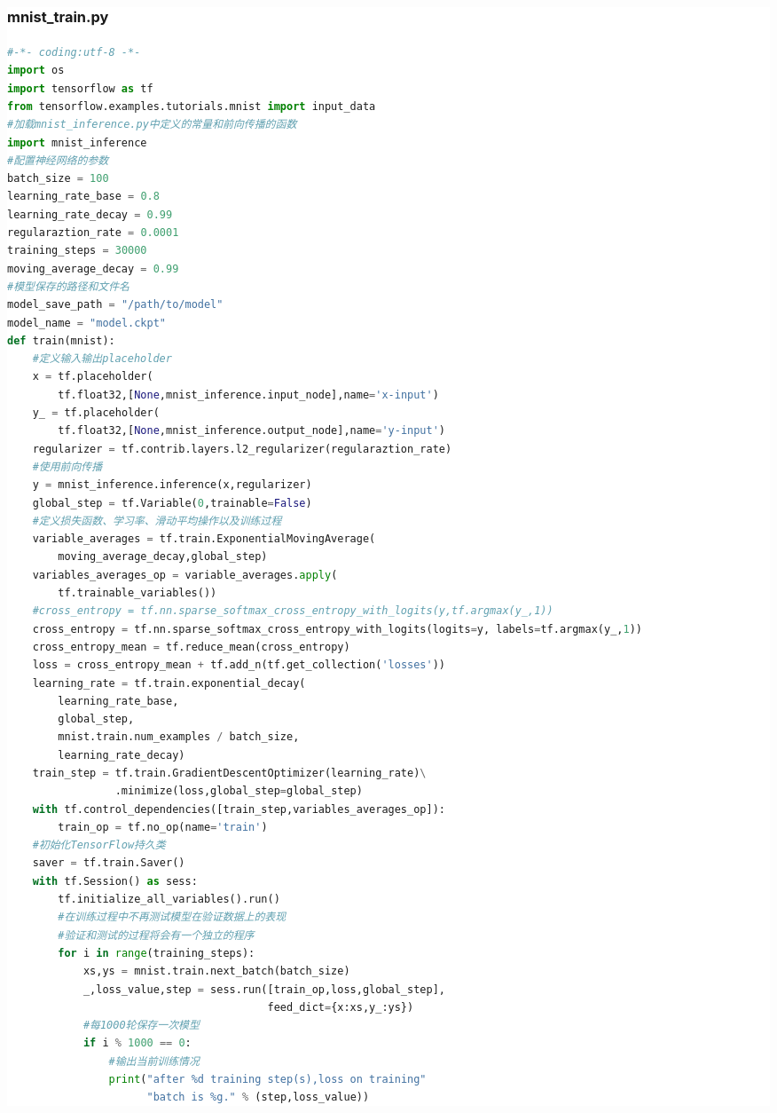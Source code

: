 ### mnist_train.py

```python
#-*- coding:utf-8 -*-
import os
import tensorflow as tf
from tensorflow.examples.tutorials.mnist import input_data
#加载mnist_inference.py中定义的常量和前向传播的函数
import mnist_inference
#配置神经网络的参数
batch_size = 100
learning_rate_base = 0.8
learning_rate_decay = 0.99
regularaztion_rate = 0.0001
training_steps = 30000
moving_average_decay = 0.99
#模型保存的路径和文件名
model_save_path = "/path/to/model"
model_name = "model.ckpt"
def train(mnist):
    #定义输入输出placeholder
    x = tf.placeholder(
        tf.float32,[None,mnist_inference.input_node],name='x-input')
    y_ = tf.placeholder(
        tf.float32,[None,mnist_inference.output_node],name='y-input')
    regularizer = tf.contrib.layers.l2_regularizer(regularaztion_rate)
    #使用前向传播
    y = mnist_inference.inference(x,regularizer)
    global_step = tf.Variable(0,trainable=False)
    #定义损失函数、学习率、滑动平均操作以及训练过程
    variable_averages = tf.train.ExponentialMovingAverage(
        moving_average_decay,global_step)
    variables_averages_op = variable_averages.apply(
        tf.trainable_variables())
    #cross_entropy = tf.nn.sparse_softmax_cross_entropy_with_logits(y,tf.argmax(y_,1))
    cross_entropy = tf.nn.sparse_softmax_cross_entropy_with_logits(logits=y, labels=tf.argmax(y_,1))
    cross_entropy_mean = tf.reduce_mean(cross_entropy)
    loss = cross_entropy_mean + tf.add_n(tf.get_collection('losses'))
    learning_rate = tf.train.exponential_decay(
        learning_rate_base,
        global_step,
        mnist.train.num_examples / batch_size,
        learning_rate_decay)
    train_step = tf.train.GradientDescentOptimizer(learning_rate)\
                 .minimize(loss,global_step=global_step)
    with tf.control_dependencies([train_step,variables_averages_op]):
        train_op = tf.no_op(name='train')
    #初始化TensorFlow持久类
    saver = tf.train.Saver()
    with tf.Session() as sess:
        tf.initialize_all_variables().run()
        #在训练过程中不再测试模型在验证数据上的表现
        #验证和测试的过程将会有一个独立的程序
        for i in range(training_steps):
            xs,ys = mnist.train.next_batch(batch_size)
            _,loss_value,step = sess.run([train_op,loss,global_step],
                                         feed_dict={x:xs,y_:ys})
            #每1000轮保存一次模型
            if i % 1000 == 0:
                #输出当前训练情况
                print("after %d training step(s),loss on training"
                      "batch is %g." % (step,loss_value))
```